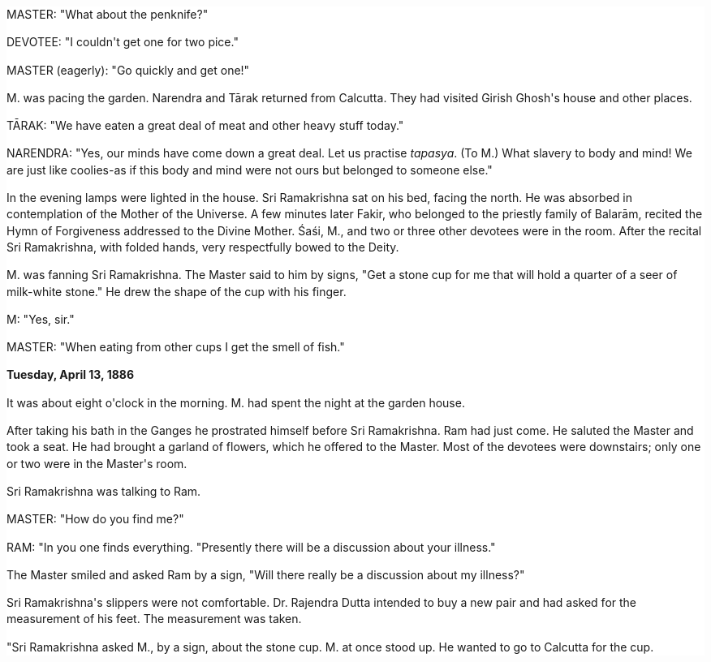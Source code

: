 MASTER: \"What about the penknife?\"

DEVOTEE: \"I couldn\'t get one for two pice.\"

MASTER (eagerly): \"Go quickly and get one!\"

M. was pacing the garden. Narendra and Tārak returned from Calcutta.
They had visited Girish Ghosh\'s house and other places.

TĀRAK: \"We have eaten a great deal of meat and other heavy stuff
today.\"

NARENDRA: \"Yes, our minds have come down a great deal. Let us practise
*tapasya*. (To M.) What slavery to body and mind! We are just like
coolies-as if this body and mind were not ours but belonged to someone
else.\"

In the evening lamps were lighted in the house. Sri Ramakrishna sat on
his bed, facing the north. He was absorbed in contemplation of the
Mother of the Universe. A few minutes later Fakir, who belonged to the
priestly family of Balarām, recited the Hymn of Forgiveness addressed to
the Divine Mother. Śaśi, M., and two or three other devotees were in the
room. After the recital Sri Ramakrishna, with folded hands, very
respectfully bowed to the Deity.

M. was fanning Sri Ramakrishna. The Master said to him by signs, \"Get a
stone cup for me that will hold a quarter of a seer of milk-white
stone.\" He drew the shape of the cup with his finger.

M: \"Yes, sir.\"

MASTER: \"When eating from other cups I get the smell of fish.\"

**Tuesday, April 13, 1886**

It was about eight o\'clock in the morning. M. had spent the night at
the garden house.

After taking his bath in the Ganges he prostrated himself before Sri
Ramakrishna. Ram had just come. He saluted the Master and took a seat.
He had brought a garland of flowers, which he offered to the Master.
Most of the devotees were downstairs; only one or two were in the
Master\'s room.

Sri Ramakrishna was talking to Ram.

MASTER: \"How do you find me?\"

RAM: \"In you one finds everything. \"Presently there will be a
discussion about your illness.\"

The Master smiled and asked Ram by a sign, \"Will there really be a
discussion about my illness?\"

Sri Ramakrishna\'s slippers were not comfortable. Dr. Rajendra Dutta
intended to buy a new pair and had asked for the measurement of his
feet. The measurement was taken.

\"Sri Ramakrishna asked M., by a sign, about the stone cup. M. at once
stood up. He wanted to go to Calcutta for the cup.
